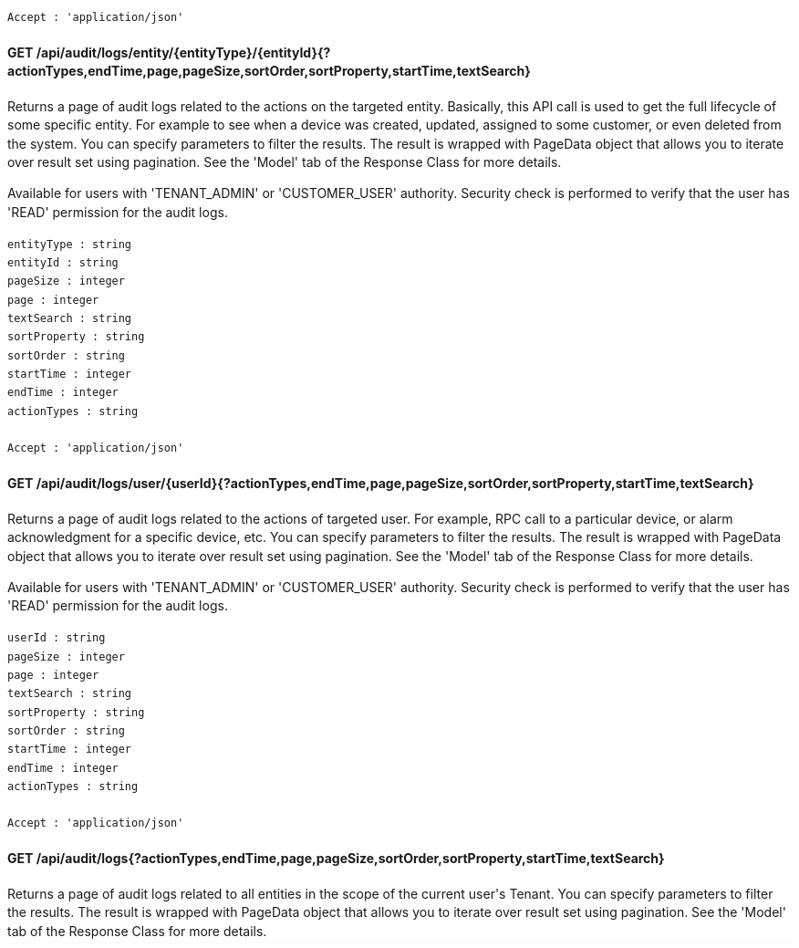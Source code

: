     Accept : 'application/json'

#### GET /api/audit/logs/entity/{entityType}/{entityId}{?actionTypes,endTime,page,pageSize,sortOrder,sortProperty,startTime,textSearch}

Returns a page of audit logs related to the actions on the targeted entity. Basically, this API call is used to get the full lifecycle of some specific entity. For example to see when a device was created, updated, assigned to some customer, or even deleted from the system. You can specify parameters to filter the results. The result is wrapped with PageData object that allows you to iterate over result set using pagination. See the 'Model' tab of the Response Class for more details. 

Available for users with 'TENANT_ADMIN' or 'CUSTOMER_USER' authority. Security check is performed to verify that the user has 'READ' permission for the audit logs.

    entityType : string
    entityId : string
    pageSize : integer
    page : integer
    textSearch : string
    sortProperty : string
    sortOrder : string
    startTime : integer
    endTime : integer
    actionTypes : string
     
    Accept : 'application/json'

#### GET /api/audit/logs/user/{userId}{?actionTypes,endTime,page,pageSize,sortOrder,sortProperty,startTime,textSearch}

Returns a page of audit logs related to the actions of targeted user. For example, RPC call to a particular device, or alarm acknowledgment for a specific device, etc. You can specify parameters to filter the results. The result is wrapped with PageData object that allows you to iterate over result set using pagination. See the 'Model' tab of the Response Class for more details. 

Available for users with 'TENANT_ADMIN' or 'CUSTOMER_USER' authority. Security check is performed to verify that the user has 'READ' permission for the audit logs.

    userId : string
    pageSize : integer
    page : integer
    textSearch : string
    sortProperty : string
    sortOrder : string
    startTime : integer
    endTime : integer
    actionTypes : string
     
    Accept : 'application/json'

#### GET /api/audit/logs{?actionTypes,endTime,page,pageSize,sortOrder,sortProperty,startTime,textSearch}

Returns a page of audit logs related to all entities in the scope of the current user's Tenant. You can specify parameters to filter the results. The result is wrapped with PageData object that allows you to iterate over result set using pagination. See the 'Model' tab of the Response Class for more details. 
